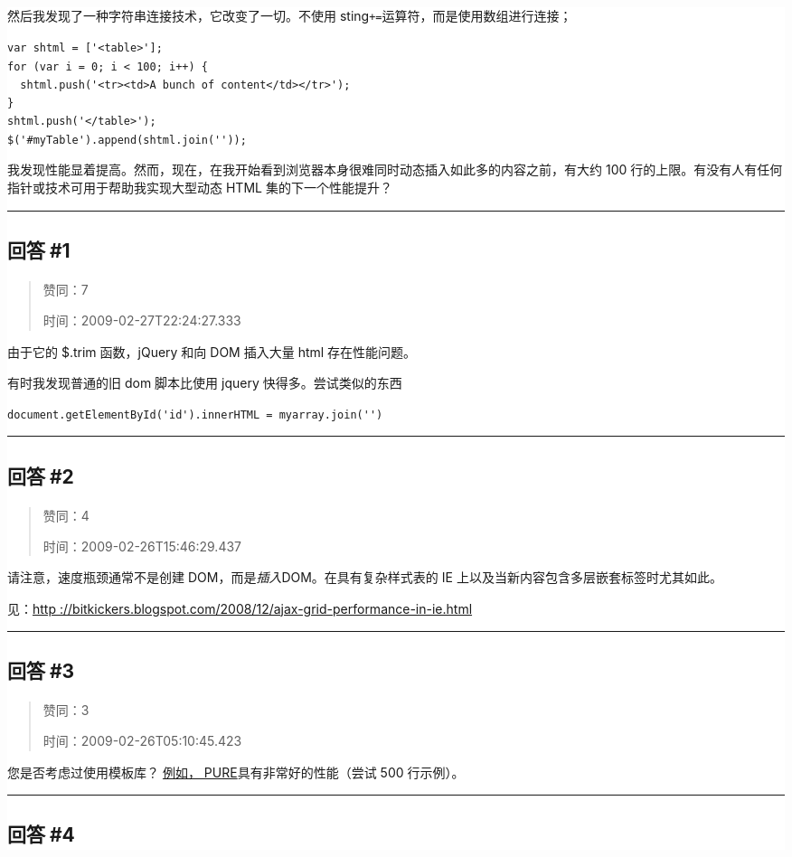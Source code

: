 然后我发现了一种字符串连接技术，它改变了一切。不使用 sting`+=`运算符，而是使用数组进行连接；

```
var shtml = ['<table>'];
for (var i = 0; i < 100; i++) { 
  shtml.push('<tr><td>A bunch of content</td></tr>');
}
shtml.push('</table>');
$('#myTable').append(shtml.join('')); 
```

我发现性能显着提高。然而，现在，在我开始看到浏览器本身很难同时动态插入如此多的内容之前，有大约 100 行的上限。有没有人有任何指针或技术可用于帮助我实现大型动态 HTML 集的下一个性能提升？

* * *

## 回答 #1

> 赞同：7
> 
> 时间：2009-02-27T22:24:27.333

由于它的 $.trim 函数，jQuery 和向 DOM 插入大量 html 存在性能问题。

有时我发现普通的旧 dom 脚本比使用 jquery 快得多。尝试类似的东西

```
document.getElementById('id').innerHTML = myarray.join('') 
```

* * *

## 回答 #2

> 赞同：4
> 
> 时间：2009-02-26T15:46:29.437

请注意，速度瓶颈通常不是创建 DOM，而是*插入*DOM。在具有复杂样式表的 IE 上以及当新内容包含多层嵌套标签时尤其如此。

见：[http ://bitkickers.blogspot.com/2008/12/ajax-grid-performance-in-ie.html](http://bitkickers.blogspot.com/2008/12/ajax-grid-performance-in-ie.html)

* * *

## 回答 #3

> 赞同：3
> 
> 时间：2009-02-26T05:10:45.423

您是否考虑过使用模板库？ [例如， PURE](http://beebole.com/pure/)具有非常好的性能（尝试 500 行示例）。

* * *

## 回答 #4
